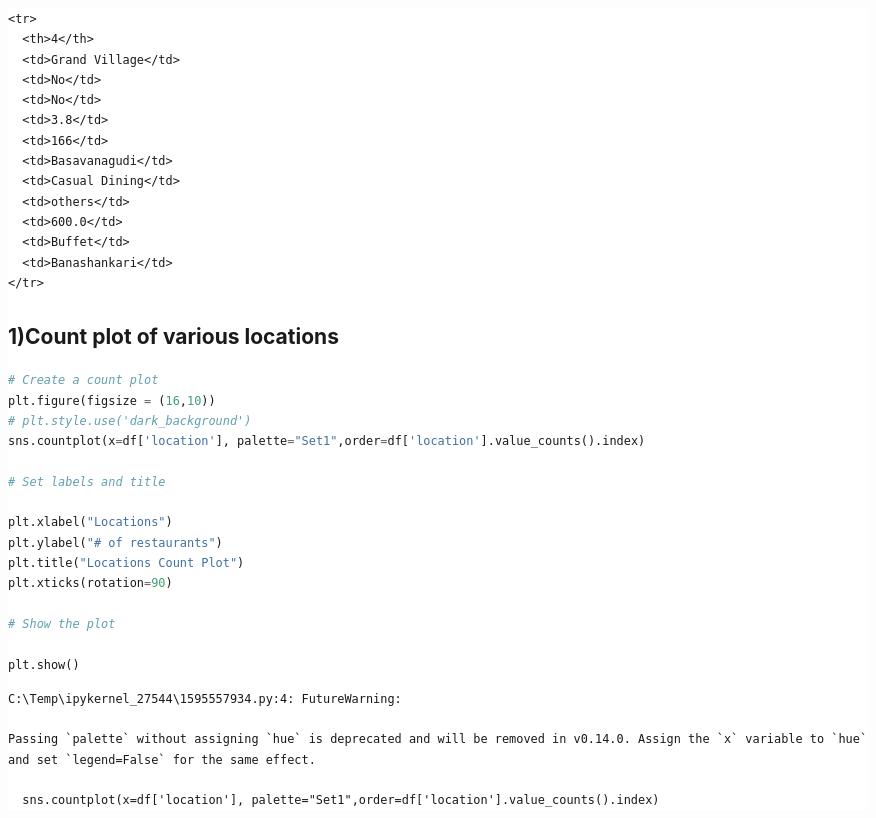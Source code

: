     <tr>
      <th>4</th>
      <td>Grand Village</td>
      <td>No</td>
      <td>No</td>
      <td>3.8</td>
      <td>166</td>
      <td>Basavanagudi</td>
      <td>Casual Dining</td>
      <td>others</td>
      <td>600.0</td>
      <td>Buffet</td>
      <td>Banashankari</td>
    </tr>
  </tbody>
</table>
</div>



## 1)Count plot of various locations


```python
# Create a count plot
plt.figure(figsize = (16,10))
# plt.style.use('dark_background')
sns.countplot(x=df['location'], palette="Set1",order=df['location'].value_counts().index)

# Set labels and title

plt.xlabel("Locations")
plt.ylabel("# of restaurants")
plt.title("Locations Count Plot")
plt.xticks(rotation=90)

# Show the plot

plt.show()
```

    C:\Temp\ipykernel_27544\1595557934.py:4: FutureWarning: 
    
    Passing `palette` without assigning `hue` is deprecated and will be removed in v0.14.0. Assign the `x` variable to `hue` and set `legend=False` for the same effect.
    
      sns.countplot(x=df['location'], palette="Set1",order=df['location'].value_counts().index)
    


    